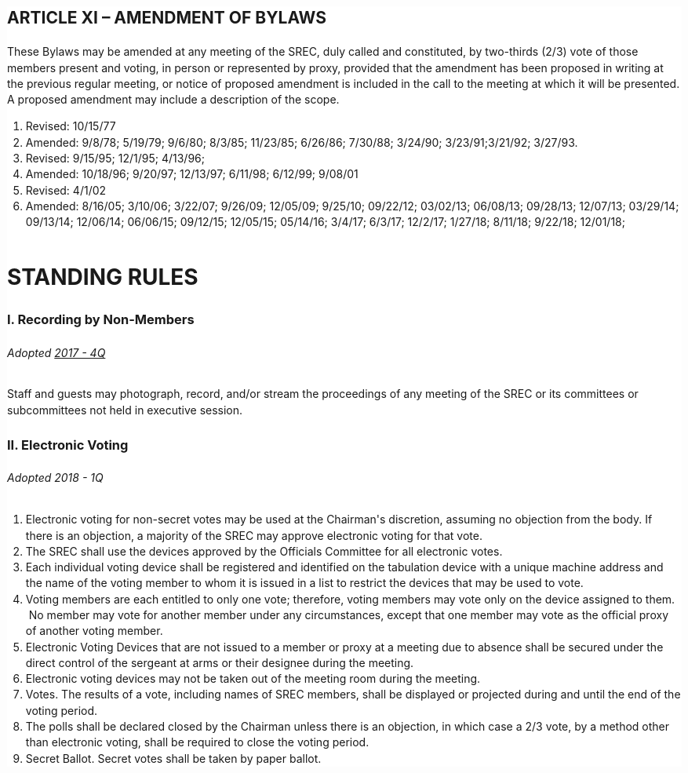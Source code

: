 
<h2>ARTICLE XI – AMENDMENT OF BYLAWS</h2>
<p>
    These Bylaws may be amended at any meeting of the SREC, duly called and
    constituted, by two-thirds (2/3) vote of those members present and voting,
    in person or represented by proxy, provided that the amendment has been
    proposed in writing at the previous regular meeting, or notice of proposed
    amendment is included in the call to the meeting at which it will be
    presented. A proposed amendment may include a description of the scope.
</p>

<ol>
    <li>Revised: 10/15/77</li>
    <li>Amended: 9/8/78; 5/19/79; 9/6/80; 8/3/85; 11/23/85; 6/26/86; 7/30/88;
        3/24/90; 3/23/91;3/21/92; 3/27/93.</li>
    <li>Revised: 9/15/95; 12/1/95; 4/13/96;</li>
    <li>Amended: 10/18/96; 9/20/97; 12/13/97; 6/11/98; 6/12/99; 9/08/01</li>
    <li>Revised: 4/1/02</li>
    <li>Amended: 8/16/05; 3/10/06; 3/22/07; 9/26/09; 12/05/09; 9/25/10;
        09/22/12; 03/02/13; 06/08/13; 09/28/13; 12/07/13; 03/29/14; 09/13/14;
        12/06/14; 06/06/15; 09/12/15; 12/05/15; 05/14/16; 3/4/17; 6/3/17;
        12/2/17; 1/27/18; 8/11/18; 9/22/18; 12/01/18;</li>
</ol>



<h1 id="standingrules"><b>STANDING RULES</b></h1>
<div style="margin-bottom:20px">
	<h3>I. Recording by Non-Members</h3>
	<h6>Adopted <a href="https://drive.google.com/file/d/0B6Y99ea_4drOMjlIbF9iUU1Jek5kRkhQamtjZlVCZElzVHo0/view?usp=sharing">2017 - 4Q</a></h6>
	<div>Staff and guests may photograph, record, and/or stream the proceedings of any meeting of the SREC or its committees or subcommittees not held in executive session. </div>
</div>
<div style="margin-bottom:20px">
	<h3>II. Electronic Voting</h3>
	<h6>Adopted 2018 - 1Q</h6>
	<ol>
		<li style="font-weight: 400;"><span style="font-weight: 400;">Electronic voting for non-secret votes may be used at the Chairman's discretion, assuming no objection from the body. If there is an objection, a majority of the SREC may approve electronic voting for that vote.</span></li>
		<li style="font-weight: 400;"><span style="font-weight: 400;">The SREC shall use the devices approved by the Officials Committee for all electronic votes.</span></li>
		<li style="font-weight: 400;"><span style="font-weight: 400;">Each individual voting device shall be registered and identified on the tabulation device with a unique machine address and the name of the voting member to whom it is issued in a list to restrict the devices that may be used to vote.</span></li>
		<li style="font-weight: 400;"><span style="font-weight: 400;">Voting members are each entitled to only one vote; therefore, voting members may vote only on the device assigned to them.  No member may vote for another member under any circumstances, except that one member may vote as the official proxy of another voting member.</span></li>
		<li style="font-weight: 400;"><span style="font-weight: 400;">Electronic Voting Devices that are not issued to a member or proxy at a meeting due to absence shall be secured under the direct control of the sergeant at arms or their designee during the meeting.</span></li>
		<li style="font-weight: 400;"><span style="font-weight: 400;">Electronic voting devices may not be taken out of the meeting room during the meeting.</span></li>
		<li style="font-weight: 400;"><span style="font-weight: 400;">Votes. The results of a vote, including names of SREC members, shall be displayed or projected during and until the end of the voting period.</span></li>
		<li style="font-weight: 400;"><span style="font-weight: 400;">The polls shall be declared closed by the Chairman unless there is an objection, in which case a 2/3 vote, by a method other than electronic voting, shall be required to close the voting period.</span></li>
		<li style="font-weight: 400;"><span style="font-weight: 400;">Secret Ballot. Secret votes shall be taken by paper ballot.</span></li>